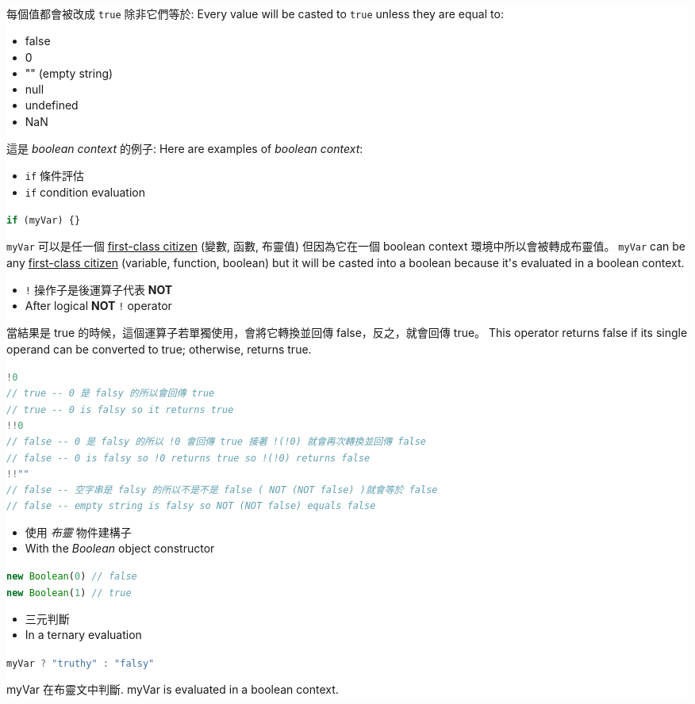 每個值都會被改成 ```true``` 除非它們等於:
Every value will be casted to ```true``` unless they are equal to:

- false
- 0
- "" (empty string)
- null
- undefined
- NaN

這是 *boolean context* 的例子:
Here are examples of *boolean context*:

- ```if``` 條件評估
- ```if``` condition evaluation

```js
if (myVar) {}
```

```myVar``` 可以是任一個 [first-class citizen](https://en.wikipedia.org/wiki/First-class_citizen) (變數, 函數, 布靈值) 但因為它在一個 boolean context 環境中所以會被轉成布靈值。
```myVar``` can be any [first-class citizen](https://en.wikipedia.org/wiki/First-class_citizen) (variable, function, boolean) but it will be casted into a boolean because it's evaluated in a boolean context.

- ```!``` 操作子是後運算子代表 **NOT**
- After logical **NOT** ```!``` operator

當結果是 true 的時候，這個運算子若單獨使用，會將它轉換並回傳 false，反之，就會回傳 true。
This operator returns false if its single operand can be converted to true; otherwise, returns true.

```js
!0
// true -- 0 是 falsy 的所以會回傳 true 
// true -- 0 is falsy so it returns true
!!0 
// false -- 0 是 falsy 的所以 !0 會回傳 true 接著 !(!0) 就會再次轉換並回傳 false
// false -- 0 is falsy so !0 returns true so !(!0) returns false
!!"" 
// false -- 空字串是 falsy 的所以不是不是 false ( NOT (NOT false) )就會等於 false
// false -- empty string is falsy so NOT (NOT false) equals false
```

- 使用 *布靈* 物件建構子
- With the *Boolean* object constructor

```js
new Boolean(0) // false
new Boolean(1) // true
```

- 三元判斷
- In a ternary evaluation

```js
myVar ? "truthy" : "falsy"
```

myVar 在布靈文中判斷.
myVar is evaluated in a boolean context.
